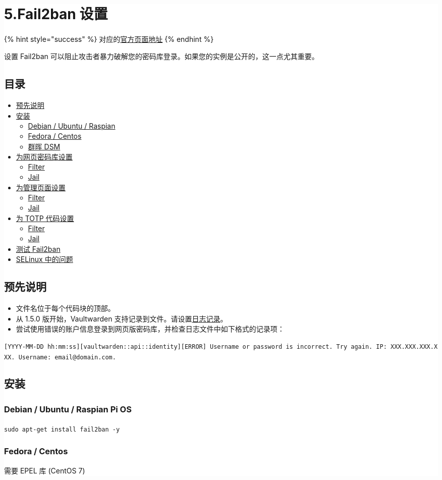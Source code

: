 # 5.Fail2ban 设置

{% hint style="success" %}
对应的[官方页面地址](https://github.com/dani-garcia/vaultwarden/wiki/Fail2Ban-Setup)
{% endhint %}

设置 Fail2ban 可以阻止攻击者暴力破解您的密码库登录。如果您的实例是公开的，这一点尤其重要。

## 目录 <a href="#table-of-contents" id="table-of-contents"></a>

* [预先说明](fail2ban-setup.md#pre-requisite)
* [安装](fail2ban-setup.md#installation)
  * [Debian / Ubuntu / Raspian](fail2ban-setup.md#debian-ubuntu-raspian)
  * [Fedora / Centos](fail2ban-setup.md#fedora-centos)
  * [群晖 DSM](fail2ban-setup.md#synology-dsm)
* [为网页密码库设置](fail2ban-setup.md#setup-for-web-vault)
  * [Filter](fail2ban-setup.md#filter)
  * [Jail](fail2ban-setup.md#jail)
* [为管理页面设置](fail2ban-setup.md#setup-for-admin-page)
  * [Filter](fail2ban-setup.md#filter-1)
  * [Jail](fail2ban-setup.md#jail-1)
* [为 TOTP 代码设置](fail2ban-setup.md#setup-for-totp)
  * [Filter](fail2ban-setup.md#filter-2)
  * [Jail](fail2ban-setup.md#jail-2)
* [测试 Fail2ban](fail2ban-setup.md#testing-fail-2-ban)
* [SELinux 中的问题](fail2ban-setup.md#selinux-problems)

## 预先说明 <a href="#pre-requisite" id="pre-requisite"></a>

* 文件名位于每个代码块的顶部。
* 从 1.5.0 版开始，Vaultwarden 支持记录到文件。请设置[日志记录](../../faq/troubleshooting/logging.md)。
* 尝试使用错误的账户信息登录到网页版密码库，并检查日志文件中如下格式的记录项：

```
[YYYY-MM-DD hh:mm:ss][vaultwarden::api::identity][ERROR] Username or password is incorrect. Try again. IP: XXX.XXX.XXX.XXX. Username: email@domain.com.
```

## 安装 <a href="#installation" id="installation"></a>

### Debian / Ubuntu / Raspian Pi OS

```shell
sudo apt-get install fail2ban -y
```

### Fedora / Centos

需要 EPEL 库 (CentOS 7)
